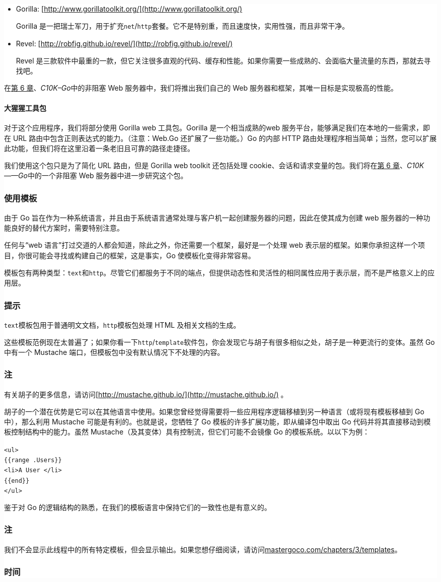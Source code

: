 *   Gorilla: [http://www.gorillatoolkit.org/](http://www.gorillatoolkit.org/)

    Gorilla 是一把瑞士军刀，用于扩充`net`/`http`套餐。它不是特别重，而且速度快，实用性强，而且非常干净。

*   Revel: [http://robfig.github.io/revel/](http://robfig.github.io/revel/)

    Revel 是三款软件中最重的一款，但它关注很多直观的代码、缓存和性能。如果你需要一些成熟的、会面临大量流量的东西，那就去寻找吧。

在[第 6 章](24.html "Chapter 6. C10K – A Non-blocking Web Server in Go")、*C10K–Go*中的非阻塞 Web 服务器中，我们将推出我们自己的 Web 服务器和框架，其唯一目标是实现极高的性能。

#### 大猩猩工具包

对于这个应用程序，我们将部分使用 Gorilla web 工具包。Gorilla 是一个相当成熟的web 服务平台，能够满足我们在本地的一些需求，即在 URL 路由中包含正则表达式的能力。（注意：Web.Go 还扩展了一些功能。）Go 的内部 HTTP 路由处理程序相当简单；当然，您可以扩展此功能，但我们将在这里沿着一条老旧且可靠的路径走捷径。

我们使用这个包只是为了简化 URL 路由，但是 Gorilla web toolkit 还包括处理 cookie、会话和请求变量的包。我们将在[第 6 章](24.html "Chapter 6. C10K – A Non-blocking Web Server in Go")、*C10K——Go*中的一个非阻塞 Web 服务器中进一步研究这个包。

### 使用模板

由于 Go 旨在作为一种系统语言，并且由于系统语言通常处理与客户机一起创建服务器的问题，因此在使其成为创建 web 服务器的一种功能良好的替代方案时，需要特别注意。

任何与“web 语言”打过交道的人都会知道，除此之外，你还需要一个框架，最好是一个处理 web 表示层的框架。如果你承担这样一个项目，你很可能会寻找或构建自己的框架，这是事实，Go 使模板化变得非常容易。

模板包有两种类型：`text`和`http`。尽管它们都服务于不同的端点，但提供动态性和灵活性的相同属性应用于表示层，而不是严格意义上的应用层。

### 提示

`text`模板包用于普通明文文档，`http`模板包处理 HTML 及相关文档的生成。

这些模板范例现在太普遍了；如果你看一下`http`/`template`软件包，你会发现它与胡子有很多相似之处，胡子是一种更流行的变体。虽然 Go 中有一个 Mustache 端口，但模板包中没有默认情况下不处理的内容。

### 注

有关胡子的更多信息，请访问[http://mustache.github.io/](http://mustache.github.io/) 。

胡子的一个潜在优势是它可以在其他语言中使用。如果您曾经觉得需要将一些应用程序逻辑移植到另一种语言（或将现有模板移植到 Go 中），那么利用 Mustache 可能是有利的。也就是说，您牺牲了 Go 模板的许多扩展功能，即从编译包中取出 Go 代码并将其直接移动到模板控制结构中的能力。虽然 Mustache（及其变体）具有控制流，但它们可能不会镜像 Go 的模板系统。以以下为例：

```
<ul>
{{range .Users}}
<li>A User </li>
{{end}}
</ul>
```

鉴于对 Go 的逻辑结构的熟悉，在我们的模板语言中保持它们的一致性也是有意义的。

### 注

我们不会显示此线程中的所有特定模板，但会显示输出。如果您想仔细阅读，请访问[mastergoco.com/chapters/3/templates](http://mastergoco.com/chapters/3/templates)。

### 时间

